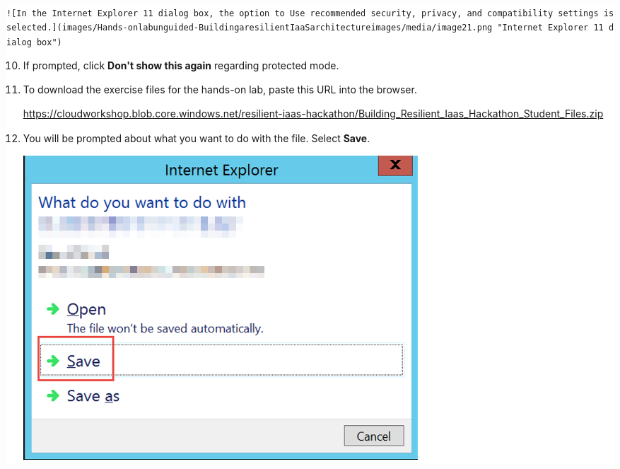     ![In the Internet Explorer 11 dialog box, the option to Use recommended security, privacy, and compatibility settings is selected.](images/Hands-onlabunguided-BuildingaresilientIaaSarchitectureimages/media/image21.png "Internet Explorer 11 dialog box")

10. If prompted, click **Don't show this again** regarding protected mode.

11. To download the exercise files for the hands-on lab, paste this URL into the browser.

    https://cloudworkshop.blob.core.windows.net/resilient-iaas-hackathon/Building_Resilient_Iaas_Hackathon_Student_Files.zip  

12. You will be prompted about what you want to do with the file. Select **Save**.

    ![In the Internet Explorer dialog box, the Save button is selected.](images/Hands-onlabunguided-BuildingaresilientIaaSarchitectureimages/media/image22.png "Internet Explorer dialog box")
